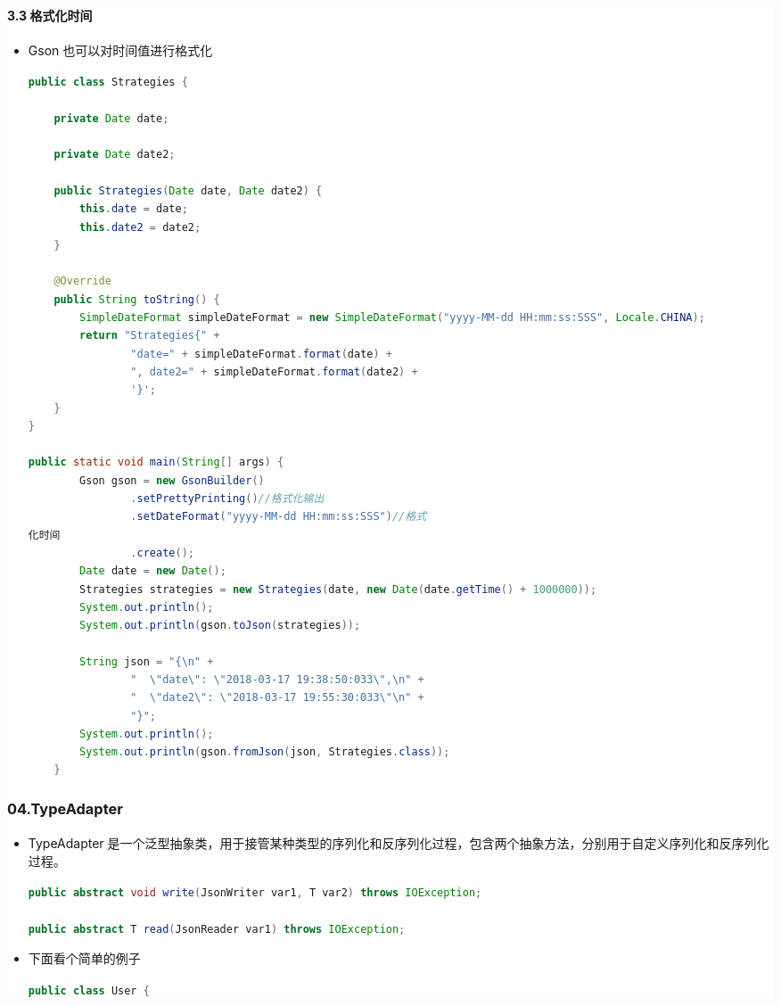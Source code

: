 
#### 3.3 格式化时间
- Gson 也可以对时间值进行格式化
    ```java
    public class Strategies {
    
        private Date date;
    
        private Date date2;
    
        public Strategies(Date date, Date date2) {
            this.date = date;
            this.date2 = date2;
        }
    
        @Override
        public String toString() {
            SimpleDateFormat simpleDateFormat = new SimpleDateFormat("yyyy-MM-dd HH:mm:ss:SSS", Locale.CHINA);
            return "Strategies{" +
                    "date=" + simpleDateFormat.format(date) +
                    ", date2=" + simpleDateFormat.format(date2) +
                    '}';
        }
    }

    public static void main(String[] args) {
            Gson gson = new GsonBuilder()
                    .setPrettyPrinting()//格式化输出
                    .setDateFormat("yyyy-MM-dd HH:mm:ss:SSS")//格式
    化时间
                    .create();
            Date date = new Date();
            Strategies strategies = new Strategies(date, new Date(date.getTime() + 1000000));
            System.out.println();
            System.out.println(gson.toJson(strategies));
    
            String json = "{\n" +
                    "  \"date\": \"2018-03-17 19:38:50:033\",\n" +
                    "  \"date2\": \"2018-03-17 19:55:30:033\"\n" +
                    "}";
            System.out.println();
            System.out.println(gson.fromJson(json, Strategies.class));
        }
    ```


### 04.TypeAdapter
- TypeAdapter 是一个泛型抽象类，用于接管某种类型的序列化和反序列化过程，包含两个抽象方法，分别用于自定义序列化和反序列化过程。
    ```java
    public abstract void write(JsonWriter var1, T var2) throws IOException;
    
    public abstract T read(JsonReader var1) throws IOException;
    ```
- 下面看个简单的例子
    ```java
    public class User {
    